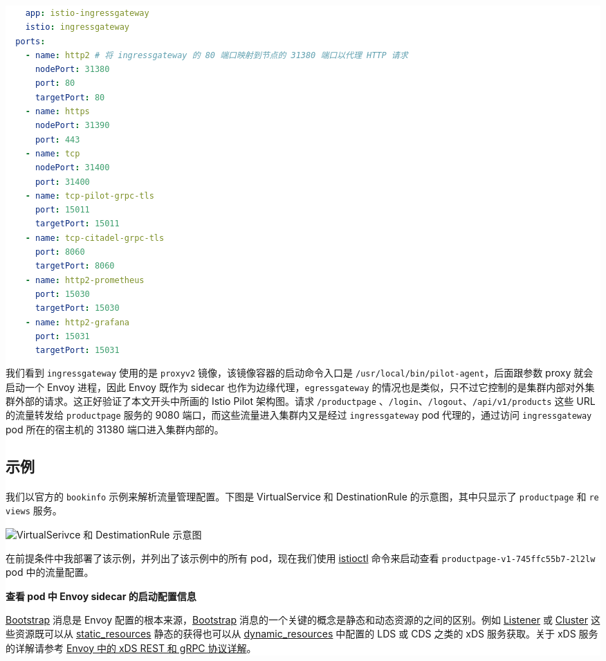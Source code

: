 ```yaml
    app: istio-ingressgateway
    istio: ingressgateway
  ports:
    - name: http2 # 将 ingressgateway 的 80 端口映射到节点的 31380 端口以代理 HTTP 请求
      nodePort: 31380
      port: 80
      targetPort: 80
    - name: https
      nodePort: 31390
      port: 443
    - name: tcp
      nodePort: 31400
      port: 31400
    - name: tcp-pilot-grpc-tls
      port: 15011
      targetPort: 15011
    - name: tcp-citadel-grpc-tls
      port: 8060
      targetPort: 8060
    - name: http2-prometheus
      port: 15030
      targetPort: 15030
    - name: http2-grafana
      port: 15031
      targetPort: 15031
```

我们看到 `ingressgateway` 使用的是 `proxyv2` 镜像，该镜像容器的启动命令入口是 `/usr/local/bin/pilot-agent`，后面跟参数 proxy 就会启动一个 Envoy 进程，因此 Envoy 既作为 sidecar 也作为边缘代理，`egressgateway` 的情况也是类似，只不过它控制的是集群内部对外集群外部的请求。这正好验证了本文开头中所画的 Istio Pilot 架构图。请求 `/productpage` 、`/login`、`/logout`、`/api/v1/products` 这些 URL 的流量转发给 `productpage` 服务的 9080 端口，而这些流量进入集群内又是经过 `ingressgateway` pod 代理的，通过访问 `ingressgateway` pod 所在的宿主机的 31380 端口进入集群内部的。

## 示例

我们以官方的 `bookinfo` 示例来解析流量管理配置。下图是 VirtualService 和 DestinationRule 的示意图，其中只显示了 `productpage` 和 `reviews` 服务。

![VirtualSerivce 和 DestimationRule 示意图](../images/istio-virtualservice-and-destinationrule-illustration.png)

在前提条件中我部署了该示例，并列出了该示例中的所有 pod，现在我们使用 [istioctl](https://preliminary.istio.io/zh/docs/reference/commands/istioctl) 命令来启动查看 `productpage-v1-745ffc55b7-2l2lw` pod 中的流量配置。

**查看 pod 中 Envoy sidecar 的启动配置信息**

[Bootstrap](https://www.envoyproxy.io/docs/envoy/latest/api-v2/config/bootstrap/v2/bootstrap.proto.html#envoy-api-msg-config-bootstrap-v2-bootstrap) 消息是 Envoy 配置的根本来源，[Bootstrap](https://www.envoyproxy.io/docs/envoy/latest/api-v2/config/bootstrap/v2/bootstrap.proto.html#envoy-api-msg-config-bootstrap-v2-bootstrap) 消息的一个关键的概念是静态和动态资源的之间的区别。例如 [Listener](https://www.envoyproxy.io/docs/envoy/latest/api-v2/api/v2/lds.proto.html#envoy-api-msg-listener) 或 [Cluster](https://www.envoyproxy.io/docs/envoy/latest/api-v2/api/v2/cds.proto.html#envoy-api-msg-cluster) 这些资源既可以从 [static_resources](https://www.envoyproxy.io/docs/envoy/latest/api-v2/config/bootstrap/v2/bootstrap.proto.html#envoy-api-field-config-bootstrap-v2-bootstrap-static-resources) 静态的获得也可以从 [dynamic_resources](https://www.envoyproxy.io/docs/envoy/latest/api-v2/config/bootstrap/v2/bootstrap.proto.html#envoy-api-field-config-bootstrap-v2-bootstrap-dynamic-resources) 中配置的  LDS 或 CDS 之类的 xDS 服务获取。关于 xDS 服务的详解请参考 [Envoy 中的 xDS REST 和 gRPC 协议详解](http://www.servicemesher.com/blog/envoy-xds-protocol/)。
